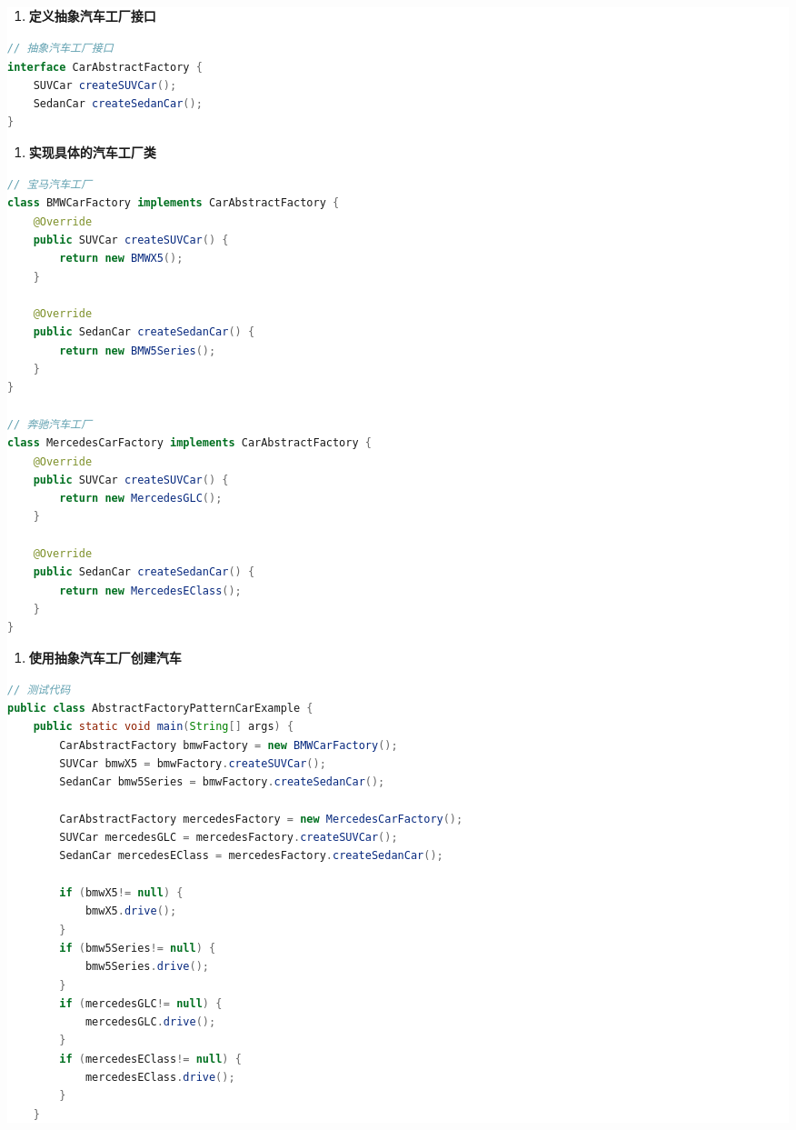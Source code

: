 1. **定义抽象汽车工厂接口**

```java
// 抽象汽车工厂接口
interface CarAbstractFactory {
    SUVCar createSUVCar();
    SedanCar createSedanCar();
}
```

1. **实现具体的汽车工厂类**

```java
// 宝马汽车工厂
class BMWCarFactory implements CarAbstractFactory {
    @Override
    public SUVCar createSUVCar() {
        return new BMWX5();
    }

    @Override
    public SedanCar createSedanCar() {
        return new BMW5Series();
    }
}

// 奔驰汽车工厂
class MercedesCarFactory implements CarAbstractFactory {
    @Override
    public SUVCar createSUVCar() {
        return new MercedesGLC();
    }

    @Override
    public SedanCar createSedanCar() {
        return new MercedesEClass();
    }
}
```

1. **使用抽象汽车工厂创建汽车**

```java
// 测试代码
public class AbstractFactoryPatternCarExample {
    public static void main(String[] args) {
        CarAbstractFactory bmwFactory = new BMWCarFactory();
        SUVCar bmwX5 = bmwFactory.createSUVCar();
        SedanCar bmw5Series = bmwFactory.createSedanCar();

        CarAbstractFactory mercedesFactory = new MercedesCarFactory();
        SUVCar mercedesGLC = mercedesFactory.createSUVCar();
        SedanCar mercedesEClass = mercedesFactory.createSedanCar();

        if (bmwX5!= null) {
            bmwX5.drive();
        }
        if (bmw5Series!= null) {
            bmw5Series.drive();
        }
        if (mercedesGLC!= null) {
            mercedesGLC.drive();
        }
        if (mercedesEClass!= null) {
            mercedesEClass.drive();
        }
    }
```